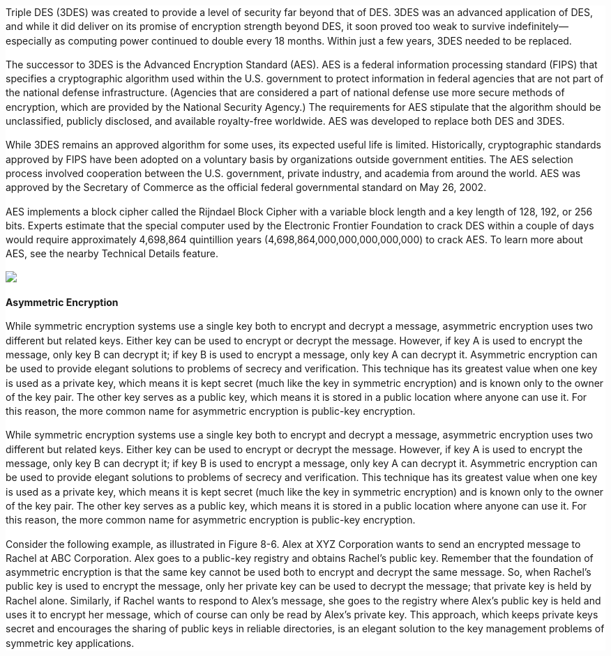 Triple DES (3DES) was created to provide a level of security far beyond that of DES. 3DES was an advanced application of DES, and while it did deliver on its promise of encryption strength beyond DES, it soon proved too weak to survive indefinitely—especially as computing power continued to double every 18 months. Within just a few years, 3DES needed to be replaced.

The successor to 3DES is the Advanced Encryption Standard (AES). AES is a federal information processing standard (FIPS) that specifies a cryptographic algorithm used within the U.S. government to protect information in federal agencies that are not part of the national defense infrastructure. (Agencies that are considered a part of national defense use more secure methods of encryption, which are provided by the National Security Agency.) The requirements for AES stipulate that the algorithm should be unclassified, publicly disclosed, and available royalty-free worldwide. AES was developed to replace both DES and 3DES.

While 3DES remains an approved algorithm for some uses, its expected useful life is limited. Historically, cryptographic standards approved by FIPS have been adopted on a voluntary basis by organizations outside government entities. The AES selection process involved cooperation between the U.S. government, private industry, and academia from around the world. AES was approved by the Secretary of Commerce as the official federal governmental standard on May 26, 2002.

AES implements a block cipher called the Rijndael Block Cipher with a variable block length and a key length of 128, 192, or 256 bits. Experts estimate that the special computer used by the Electronic Frontier Foundation to crack DES within a couple of days would require approximately 4,698,864 quintillion years (4,698,864,000,000,000,000,000) to crack AES. To learn more about AES, see the nearby Technical Details feature.

![](<../.gitbook/assets/0 (7)>)

**Asymmetric Encryption**

While symmetric encryption systems use a single key both to encrypt and decrypt a message, asymmetric encryption uses two different but related keys. Either key can be used to encrypt or decrypt the message. However, if key A is used to encrypt the message, only key B can decrypt it; if key B is used to encrypt a message, only key A can decrypt it. Asymmetric encryption can be used to provide elegant solutions to problems of secrecy and verification. This technique has its greatest value when one key is used as a private key, which means it is kept secret (much like the key in symmetric encryption) and is known only to the owner of the key pair. The other key serves as a public key, which means it is stored in a public location where anyone can use it. For this reason, the more common name for asymmetric encryption is public-key encryption.

While symmetric encryption systems use a single key both to encrypt and decrypt a message, asymmetric encryption uses two different but related keys. Either key can be used to encrypt or decrypt the message. However, if key A is used to encrypt the message, only key B can decrypt it; if key B is used to encrypt a message, only key A can decrypt it. Asymmetric encryption can be used to provide elegant solutions to problems of secrecy and verification. This technique has its greatest value when one key is used as a private key, which means it is kept secret (much like the key in symmetric encryption) and is known only to the owner of the key pair. The other key serves as a public key, which means it is stored in a public location where anyone can use it. For this reason, the more common name for asymmetric encryption is public-key encryption.

Consider the following example, as illustrated in Figure 8-6. Alex at XYZ Corporation wants to send an encrypted message to Rachel at ABC Corporation. Alex goes to a public-key registry and obtains Rachel’s public key. Remember that the foundation of asymmetric encryption is that the same key cannot be used both to encrypt and decrypt the same message. So, when Rachel’s public key is used to encrypt the message, only her private key can be used to decrypt the message; that private key is held by Rachel alone. Similarly, if Rachel wants to respond to Alex’s message, she goes to the registry where Alex’s public key is held and uses it to encrypt her message, which of course can only be read by Alex’s private key. This approach, which keeps private keys secret and encourages the sharing of public keys in reliable directories, is an elegant solution to the key management problems of symmetric key applications.
